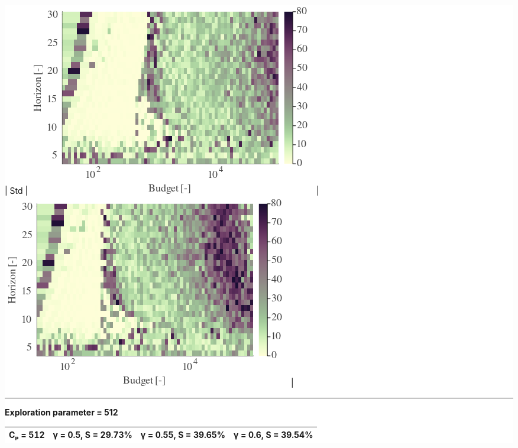 | Std | ![](fig/sp_I/std_g_0.95_cp_256.png) | ![](fig/sp_I/std_g_1.0_cp_256.png) | 

---

**Exploration parameter = 512**

| Cₚ = 512 | γ = 0.5, S = 29.73% | γ = 0.55, S = 39.65% | γ = 0.6, S = 39.54% | 
| --- | --- | --- | --- | 